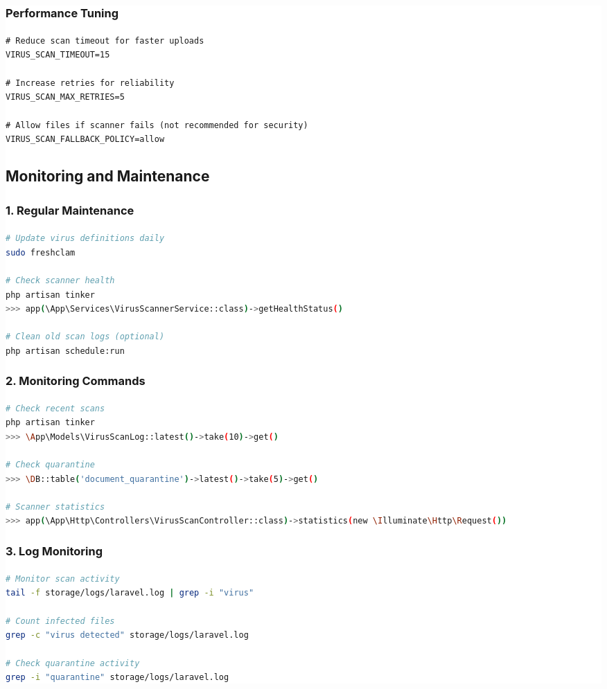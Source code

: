
### Performance Tuning

```env
# Reduce scan timeout for faster uploads
VIRUS_SCAN_TIMEOUT=15

# Increase retries for reliability
VIRUS_SCAN_MAX_RETRIES=5

# Allow files if scanner fails (not recommended for security)
VIRUS_SCAN_FALLBACK_POLICY=allow
```

## Monitoring and Maintenance

### 1. Regular Maintenance

```bash
# Update virus definitions daily
sudo freshclam

# Check scanner health
php artisan tinker
>>> app(\App\Services\VirusScannerService::class)->getHealthStatus()

# Clean old scan logs (optional)
php artisan schedule:run
```

### 2. Monitoring Commands

```bash
# Check recent scans
php artisan tinker
>>> \App\Models\VirusScanLog::latest()->take(10)->get()

# Check quarantine
>>> \DB::table('document_quarantine')->latest()->take(5)->get()

# Scanner statistics
>>> app(\App\Http\Controllers\VirusScanController::class)->statistics(new \Illuminate\Http\Request())
```

### 3. Log Monitoring

```bash
# Monitor scan activity
tail -f storage/logs/laravel.log | grep -i "virus"

# Count infected files
grep -c "virus detected" storage/logs/laravel.log

# Check quarantine activity
grep -i "quarantine" storage/logs/laravel.log
```
